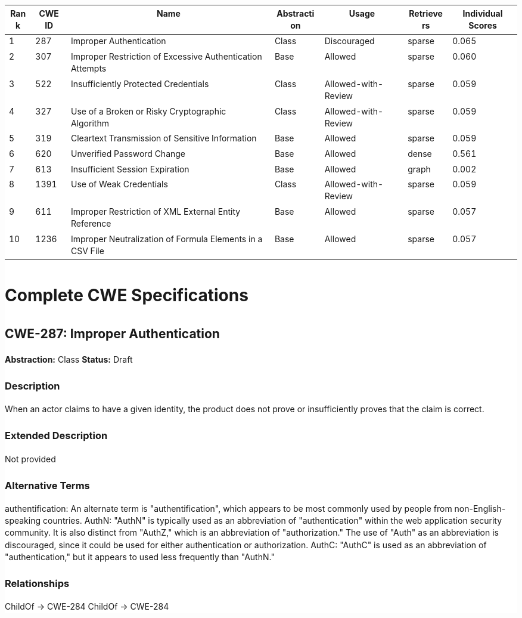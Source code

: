 | Rank | CWE ID | Name | Abstraction | Usage  | Retrievers | Individual Scores |
|------|--------|------|-------------|-------|------------|-------------------|
| 1 | 287 | Improper Authentication | Class | Discouraged | sparse | 0.065 |
| 2 | 307 | Improper Restriction of Excessive Authentication Attempts | Base | Allowed | sparse | 0.060 |
| 3 | 522 | Insufficiently Protected Credentials | Class | Allowed-with-Review | sparse | 0.059 |
| 4 | 327 | Use of a Broken or Risky Cryptographic Algorithm | Class | Allowed-with-Review | sparse | 0.059 |
| 5 | 319 | Cleartext Transmission of Sensitive Information | Base | Allowed | sparse | 0.059 |
| 6 | 620 | Unverified Password Change | Base | Allowed | dense | 0.561 |
| 7 | 613 | Insufficient Session Expiration | Base | Allowed | graph | 0.002 |
| 8 | 1391 | Use of Weak Credentials | Class | Allowed-with-Review | sparse | 0.059 |
| 9 | 611 | Improper Restriction of XML External Entity Reference | Base | Allowed | sparse | 0.057 |
| 10 | 1236 | Improper Neutralization of Formula Elements in a CSV File | Base | Allowed | sparse | 0.057 |



# Complete CWE Specifications


## CWE-287: Improper Authentication
**Abstraction:** Class
**Status:** Draft

### Description
When an actor claims to have a given identity, the product does not prove or insufficiently proves that the claim is correct.

### Extended Description
Not provided

### Alternative Terms
authentification: An alternate term is "authentification", which appears to be most commonly used by people from non-English-speaking countries.
AuthN: "AuthN" is typically used as an abbreviation of "authentication" within the web application security community. It is also distinct from "AuthZ," which is an abbreviation of "authorization." The use of "Auth" as an abbreviation is discouraged, since it could be used for either authentication or authorization.
AuthC: "AuthC" is used as an abbreviation of "authentication," but it appears to used less frequently than "AuthN."

### Relationships
ChildOf -> CWE-284
ChildOf -> CWE-284
